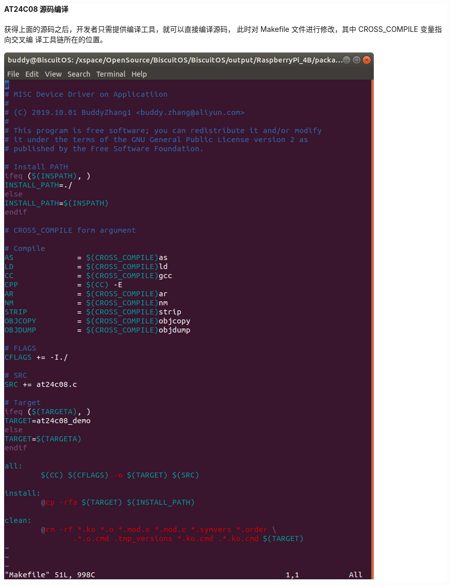 #### <span id="FK01">AT24C08 源码编译</span>

获得上面的源码之后，开发者只需提供编译工具，就可以直接编译源码，
此时对 Makefile 文件进行修改，其中 CROSS_COMPILE 变量指向交叉编
译工具链所在的位置。

![](/assets/PDB/RPI/RPI000083.png)
